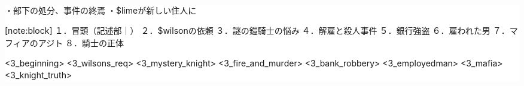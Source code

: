 ・部下の処分、事件の終焉
・$limeが新しい住人に

[note:block]
１．冒頭（記述部｜）
２．$wilsonの依頼
３．謎の鎧騎士の悩み
４．解雇と殺人事件
５．銀行強盗
６．雇われた男
７．マフィアのアジト
８．騎士の正体

<3_beginning>
<3_wilsons_req>
<3_mystery_knight>
<3_fire_and_murder>
<3_bank_robbery>
<3_employedman>
<3_mafia>
<3_knight_truth>

